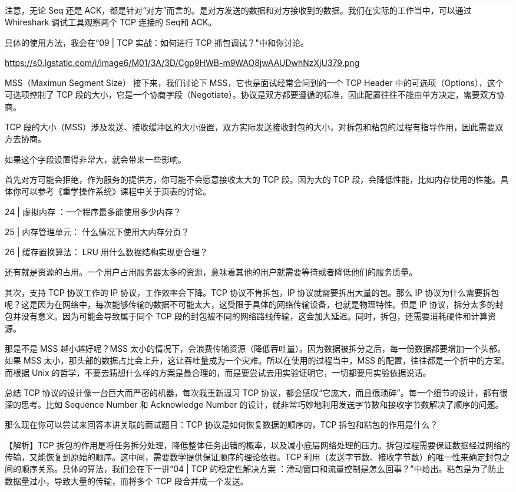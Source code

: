 注意，无论 Seq 还是 ACK，都是针对“对方”而言的。是对方发送的数据和对方接收到的数据。我们在实际的工作当中，可以通过 Whireshark 调试工具观察两个 TCP 连接的 Seq和 ACK。

具体的使用方法，我会在“09 | TCP 实战：如何进行 TCP 抓包调试？"中和你讨论。

https://s0.lgstatic.com/i/image6/M01/3A/3D/Cgp9HWB-m9WAO8jwAAUDwhNzXjU379.png

MSS（Maximun Segment Size）
接下来，我们讨论下 MSS，它也是面试经常会问到的一个 TCP Header 中的可选项（Options），这个可选项控制了 TCP 段的大小，它是一个协商字段（Negotiate）。协议是双方都要遵循的标准，因此配置往往不能由单方决定，需要双方协商。

TCP 段的大小（MSS）涉及发送、接收缓冲区的大小设置，双方实际发送接收封包的大小，对拆包和粘包的过程有指导作用，因此需要双方去协商。

如果这个字段设置得非常大，就会带来一些影响。

首先对方可能会拒绝，作为服务的提供方，你可能不会愿意接收太大的 TCP 段。因为大的 TCP 段，会降低性能，比如内存使用的性能。具体你可以参考《重学操作系统》课程中关于页表的讨论。

24 | 虚拟内存 ：一个程序最多能使用多少内存？

25 | 内存管理单元： 什么情况下使用大内存分页？

26 | 缓存置换算法： LRU 用什么数据结构实现更合理？

还有就是资源的占用。一个用户占用服务器太多的资源，意味着其他的用户就需要等待或者降低他们的服务质量。

其次，支持 TCP 协议工作的 IP 协议，工作效率会下降。TCP 协议不肯拆包，IP 协议就需要拆出大量的包。那么 IP 协议为什么需要拆包呢？这是因为在网络中，每次能够传输的数据不可能太大，这受限于具体的网络传输设备，也就是物理特性。但是 IP 协议，拆分太多的封包并没有意义。因为可能会导致属于同个 TCP 段的封包被不同的网络路线传输，这会加大延迟。同时，拆包，还需要消耗硬件和计算资源。

那是不是 MSS 越小越好呢？MSS 太小的情况下，会浪费传输资源（降低吞吐量）。因为数据被拆分之后，每一份数据都要增加一个头部。如果 MSS 太小，那头部的数据占比会上升，这让吞吐量成为一个灾难。所以在使用的过程当中，MSS 的配置，往往都是一个折中的方案。而根据 Unix 的哲学，不要去猜想什么样的方案是最合理的，而是要尝试去用实验证明它，一切都要用实验依据说话。

总结
TCP 协议的设计像一台巨大而严密的机器，每次我重新温习 TCP 协议，都会感叹“它庞大，而且很琐碎”。每一个细节的设计，都有很深的思考。比如 Sequence Number 和 Acknowledge Number 的设计，就非常巧妙地利用发送字节数和接收字节数解决了顺序的问题。

那么现在你可以尝试来回答本讲关联的面试题目：TCP 协议是如何恢复数据的顺序的，TCP 拆包和粘包的作用是什么？

【解析】TCP 拆包的作用是将任务拆分处理，降低整体任务出错的概率，以及减小底层网络处理的压力。拆包过程需要保证数据经过网络的传输，又能恢复到原始的顺序。这中间，需要数学提供保证顺序的理论依据。TCP 利用（发送字节数、接收字节数）的唯一性来确定封包之间的顺序关系。具体的算法，我们会在下一讲“04 | TCP 的稳定性解决方案 ：滑动窗口和流量控制是怎么回事？”中给出。粘包是为了防止数据量过小，导致大量的传输，而将多个 TCP 段合并成一个发送。